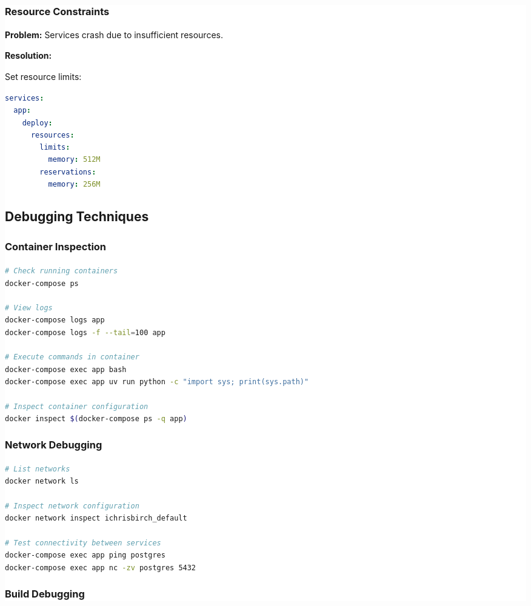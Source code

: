 ### Resource Constraints

**Problem:** Services crash due to insufficient resources.

**Resolution:**

Set resource limits:

```yaml
services:
  app:
    deploy:
      resources:
        limits:
          memory: 512M
        reservations:
          memory: 256M
```

## Debugging Techniques

### Container Inspection

```bash
# Check running containers
docker-compose ps

# View logs
docker-compose logs app
docker-compose logs -f --tail=100 app

# Execute commands in container
docker-compose exec app bash
docker-compose exec app uv run python -c "import sys; print(sys.path)"

# Inspect container configuration
docker inspect $(docker-compose ps -q app)
```

### Network Debugging

```bash
# List networks
docker network ls

# Inspect network configuration
docker network inspect ichrisbirch_default

# Test connectivity between services
docker-compose exec app ping postgres
docker-compose exec app nc -zv postgres 5432
```

### Build Debugging
